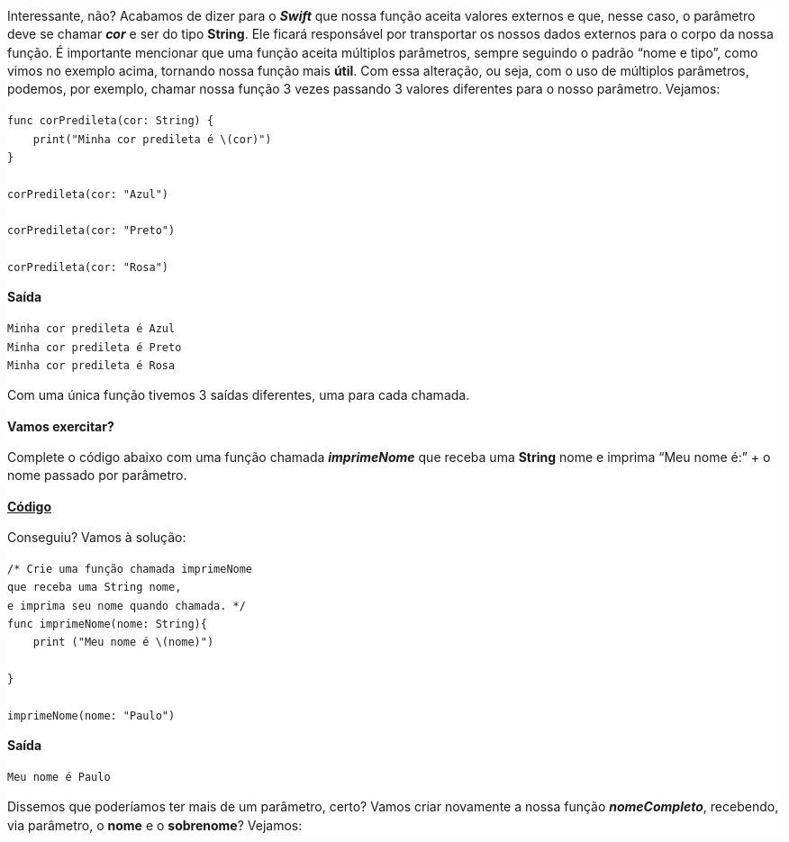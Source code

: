 Interessante, não? Acabamos de dizer para o ***Swift*** que nossa função aceita valores externos e que, nesse caso, o parâmetro deve se chamar ***cor*** e ser do tipo **String**. Ele ficará responsável por transportar os nossos dados externos para o corpo da nossa função. É importante mencionar que uma função aceita múltiplos parâmetros, sempre seguindo o padrão “nome e tipo”, como vimos no exemplo acima, tornando nossa função mais **útil**. Com essa alteração, ou seja, com o uso de múltiplos parâmetros, podemos, por exemplo, chamar nossa função 3 vezes passando 3 valores diferentes para o nosso parâmetro. Vejamos:

```
func corPredileta(cor: String) {
    print("Minha cor predileta é \(cor)")
}

corPredileta(cor: "Azul")

corPredileta(cor: "Preto")

corPredileta(cor: "Rosa")
```

**Saída**

```
Minha cor predileta é Azul
Minha cor predileta é Preto
Minha cor predileta é Rosa
```

Com uma única função tivemos 3 saídas diferentes, uma para cada chamada.

**Vamos exercitar?**

Complete o código abaixo com uma função chamada ***imprimeNome*** que receba uma **String** nome e imprima “Meu nome é:” + o nome passado por parâmetro.

**<a href="./Códigos/main13.swift">Código</a>**

Conseguiu? Vamos à solução:

```
/* Crie uma função chamada imprimeNome 
que receba uma String nome, 
e imprima seu nome quando chamada. */
func imprimeNome(nome: String){
    print ("Meu nome é \(nome)")
    
}

imprimeNome(nome: "Paulo")
```

**Saída**

```
Meu nome é Paulo
```

Dissemos que poderíamos ter mais de um parâmetro, certo? Vamos criar novamente a nossa função ***nomeCompleto***, recebendo, via parâmetro, o **nome** e o **sobrenome**? Vejamos:
